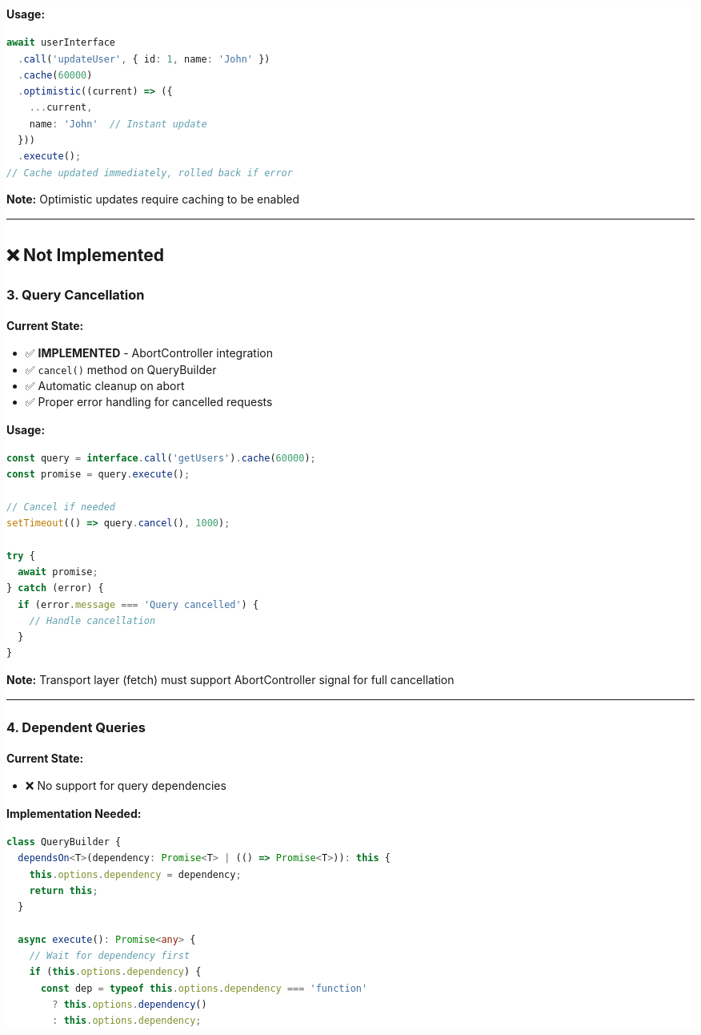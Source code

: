 **Usage:**
```typescript
await userInterface
  .call('updateUser', { id: 1, name: 'John' })
  .cache(60000)
  .optimistic((current) => ({
    ...current,
    name: 'John'  // Instant update
  }))
  .execute();
// Cache updated immediately, rolled back if error
```

**Note:** Optimistic updates require caching to be enabled

---

## ❌ Not Implemented

### 3. Query Cancellation

**Current State:**
- ✅ **IMPLEMENTED** - AbortController integration
- ✅ `cancel()` method on QueryBuilder
- ✅ Automatic cleanup on abort
- ✅ Proper error handling for cancelled requests

**Usage:**
```typescript
const query = interface.call('getUsers').cache(60000);
const promise = query.execute();

// Cancel if needed
setTimeout(() => query.cancel(), 1000);

try {
  await promise;
} catch (error) {
  if (error.message === 'Query cancelled') {
    // Handle cancellation
  }
}
```

**Note:** Transport layer (fetch) must support AbortController signal for full cancellation

---

### 4. Dependent Queries

**Current State:**
- ❌ No support for query dependencies

**Implementation Needed:**
```typescript
class QueryBuilder {
  dependsOn<T>(dependency: Promise<T> | (() => Promise<T>)): this {
    this.options.dependency = dependency;
    return this;
  }

  async execute(): Promise<any> {
    // Wait for dependency first
    if (this.options.dependency) {
      const dep = typeof this.options.dependency === 'function'
        ? this.options.dependency()
        : this.options.dependency;
```